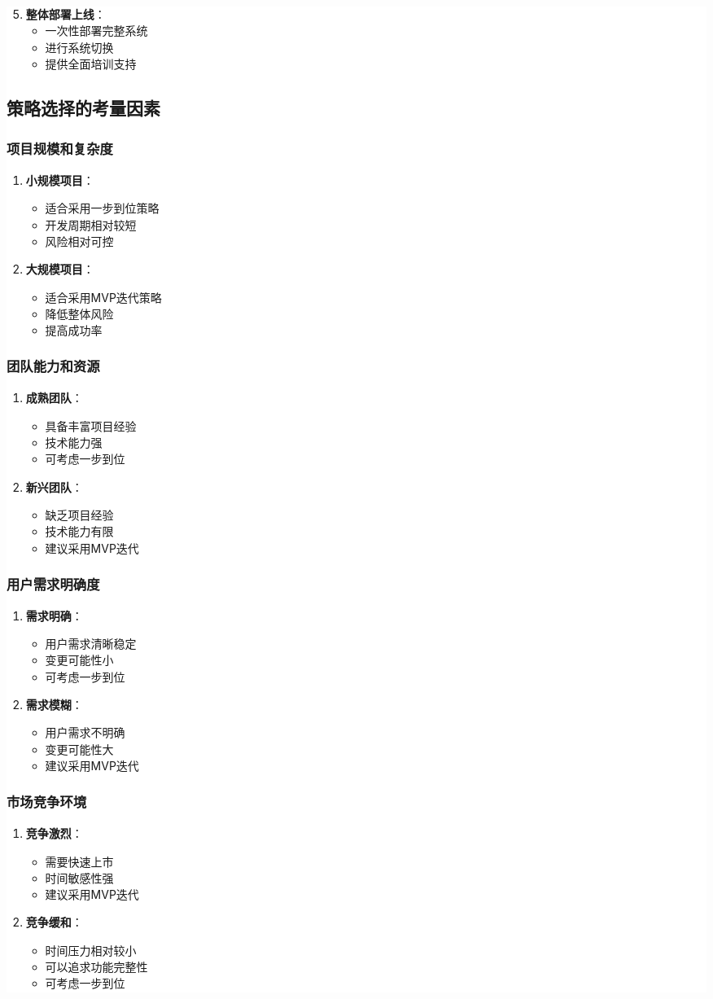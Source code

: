 5. **整体部署上线**：
   - 一次性部署完整系统
   - 进行系统切换
   - 提供全面培训支持

## 策略选择的考量因素

### 项目规模和复杂度

1. **小规模项目**：
   - 适合采用一步到位策略
   - 开发周期相对较短
   - 风险相对可控

2. **大规模项目**：
   - 适合采用MVP迭代策略
   - 降低整体风险
   - 提高成功率

### 团队能力和资源

1. **成熟团队**：
   - 具备丰富项目经验
   - 技术能力强
   - 可考虑一步到位

2. **新兴团队**：
   - 缺乏项目经验
   - 技术能力有限
   - 建议采用MVP迭代

### 用户需求明确度

1. **需求明确**：
   - 用户需求清晰稳定
   - 变更可能性小
   - 可考虑一步到位

2. **需求模糊**：
   - 用户需求不明确
   - 变更可能性大
   - 建议采用MVP迭代

### 市场竞争环境

1. **竞争激烈**：
   - 需要快速上市
   - 时间敏感性强
   - 建议采用MVP迭代

2. **竞争缓和**：
   - 时间压力相对较小
   - 可以追求功能完整性
   - 可考虑一步到位
